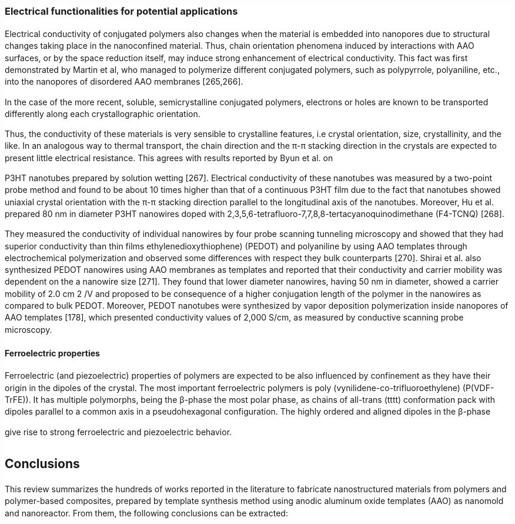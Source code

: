 
### Electrical functionalities for potential applications

Electrical conductivity of conjugated polymers also changes when the material is embedded into nanopores due to structural changes taking place in the nanoconfined material. Thus, chain orientation phenomena induced by interactions with AAO surfaces, or by the space reduction itself, may induce strong enhancement of electrical conductivity. This fact was first demonstrated by Martin et al, who managed to polymerize different conjugated polymers, such as polypyrrole, polyaniline, etc., into the nanopores of disordered AAO membranes [265,266].

In the case of the more recent, soluble, semicrystalline conjugated polymers, electrons or holes are known to be transported differently along each crystallographic orientation.

Thus, the conductivity of these materials is very sensible to crystalline features, i.e crystal orientation, size, crystallinity, and the like. In an analogous way to thermal transport, the chain direction and the π-π stacking direction in the crystals are expected to present little electrical resistance. This agrees with results reported by Byun et al. on

P3HT nanotubes prepared by solution wetting [267]. Electrical conductivity of these nanotubes was measured by a two-point probe method and found to be about 10 times higher than that of a continuous P3HT film due to the fact that nanotubes showed uniaxial crystal orientation with the π-π stacking direction parallel to the longitudinal axis of the nanotubes. Moreover, Hu et al. prepared 80 nm in diameter P3HT nanowires doped with 2,3,5,6-tetrafluoro-7,7,8,8-tertacyanoquinodimethane (F4-TCNQ) [268].

They measured the conductivity of individual nanowires by four probe scanning tunneling microscopy and showed that they had superior conductivity than thin films  ethylenedioxythiophene) (PEDOT) and polyaniline by using AAO templates through electrochemical polymerization and observed some differences with respect they bulk counterparts [270]. Shirai et al. also synthesized PEDOT nanowires using AAO membranes as templates and reported that their conductivity and carrier mobility was dependent on the a nanowire size [271]. They found that lower diameter nanowires, having 50 nm in diameter, showed a carrier mobility of 2.0 cm 2 /V and proposed to be consequence of a higher conjugation length of the polymer in the nanowires as compared to bulk PEDOT. Moreover, PEDOT nanotubes were synthesized by vapor deposition polymerization inside nanopores of AAO templates [178], which presented conductivity values of 2,000 S/cm, as measured by conductive scanning probe microscopy.


#### Ferroelectric properties

Ferroelectric (and piezoelectric) properties of polymers are expected to be also influenced by confinement as they have their origin in the dipoles of the crystal. The most important ferroelectric polymers is poly (vynilidene-co-trifluoroethylene) (P(VDF-TrFE)). It has multiple polymorphs, being the β-phase the most polar phase, as chains of all-trans (tttt) conformation pack with dipoles parallel to a common axis in a pseudohexagonal configuration. The highly ordered and aligned dipoles in the β-phase

give rise to strong ferroelectric and piezoelectric behavior. 


## Conclusions

This review summarizes the hundreds of works reported in the literature to fabricate nanostructured materials from polymers and polymer-based composites, prepared by template synthesis method using anodic aluminum oxide templates (AAO) as nanomold and nanoreactor. From them, the following conclusions can be extracted:
